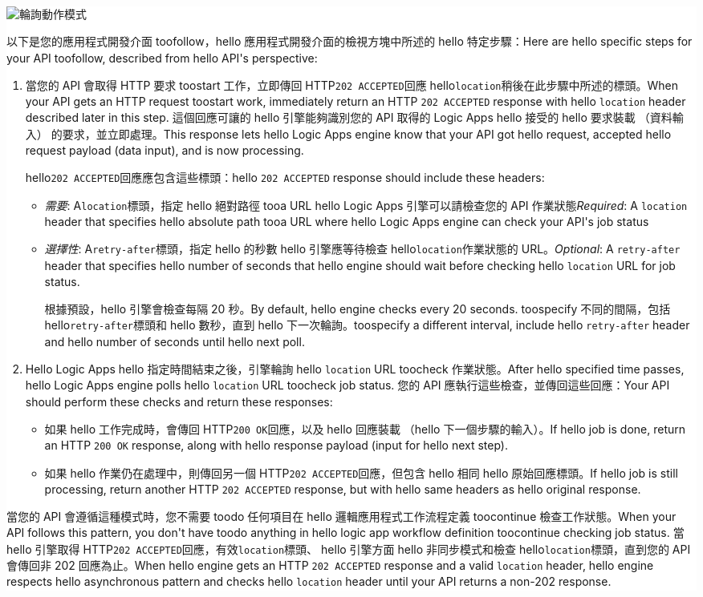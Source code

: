 ![輪詢動作模式](./media/logic-apps-create-api-app/custom-api-async-action-pattern.png)

<span data-ttu-id="15bc7-159">以下是您的應用程式開發介面 toofollow，hello 應用程式開發介面的檢視方塊中所述的 hello 特定步驟：</span><span class="sxs-lookup"><span data-stu-id="15bc7-159">Here are hello specific steps for your API toofollow, described from hello API's perspective:</span></span>

1. <span data-ttu-id="15bc7-160">當您的 API 會取得 HTTP 要求 toostart 工作，立即傳回 HTTP`202 ACCEPTED`回應 hello`location`稍後在此步驟中所述的標頭。</span><span class="sxs-lookup"><span data-stu-id="15bc7-160">When your API gets an HTTP request toostart work, immediately return an HTTP `202 ACCEPTED` response with hello `location` header described later in this step.</span></span> <span data-ttu-id="15bc7-161">這個回應可讓的 hello 引擎能夠識別您的 API 取得的 Logic Apps hello 接受的 hello 要求裝載 （資料輸入） 的要求，並立即處理。</span><span class="sxs-lookup"><span data-stu-id="15bc7-161">This response lets hello Logic Apps engine know that your API got hello request, accepted hello request payload (data input), and is now processing.</span></span> 
   
   <span data-ttu-id="15bc7-162">hello`202 ACCEPTED`回應應包含這些標頭：</span><span class="sxs-lookup"><span data-stu-id="15bc7-162">hello `202 ACCEPTED` response should include these headers:</span></span>
   
   * <span data-ttu-id="15bc7-163">*需要*: A`location`標頭，指定 hello 絕對路徑 tooa URL hello Logic Apps 引擎可以請檢查您的 API 作業狀態</span><span class="sxs-lookup"><span data-stu-id="15bc7-163">*Required*: A `location` header that specifies hello absolute path tooa URL where hello Logic Apps engine can check your API's job status</span></span>

   * <span data-ttu-id="15bc7-164">*選擇性*: A`retry-after`標頭，指定 hello 的秒數 hello 引擎應等待檢查 hello`location`作業狀態的 URL。</span><span class="sxs-lookup"><span data-stu-id="15bc7-164">*Optional*: A `retry-after` header that specifies hello number of seconds that hello engine should wait before checking hello `location` URL for job status.</span></span> 

     <span data-ttu-id="15bc7-165">根據預設，hello 引擎會檢查每隔 20 秒。</span><span class="sxs-lookup"><span data-stu-id="15bc7-165">By default, hello engine checks every 20 seconds.</span></span> <span data-ttu-id="15bc7-166">toospecify 不同的間隔，包括 hello`retry-after`標頭和 hello 數秒，直到 hello 下一次輪詢。</span><span class="sxs-lookup"><span data-stu-id="15bc7-166">toospecify a different interval, include hello `retry-after` header and hello number of seconds until hello next poll.</span></span>

2. <span data-ttu-id="15bc7-167">Hello Logic Apps hello 指定時間結束之後，引擎輪詢 hello `location` URL toocheck 作業狀態。</span><span class="sxs-lookup"><span data-stu-id="15bc7-167">After hello specified time passes, hello Logic Apps engine polls hello `location` URL toocheck job status.</span></span> <span data-ttu-id="15bc7-168">您的 API 應執行這些檢查，並傳回這些回應：</span><span class="sxs-lookup"><span data-stu-id="15bc7-168">Your API should perform these checks and return these responses:</span></span>
   
   * <span data-ttu-id="15bc7-169">如果 hello 工作完成時，會傳回 HTTP`200 OK`回應，以及 hello 回應裝載 （hello 下一個步驟的輸入）。</span><span class="sxs-lookup"><span data-stu-id="15bc7-169">If hello job is done, return an HTTP `200 OK` response, along with hello response payload (input for hello next step).</span></span>

   * <span data-ttu-id="15bc7-170">如果 hello 作業仍在處理中，則傳回另一個 HTTP`202 ACCEPTED`回應，但包含 hello 相同 hello 原始回應標頭。</span><span class="sxs-lookup"><span data-stu-id="15bc7-170">If hello job is still processing, return another HTTP `202 ACCEPTED` response, but with hello same headers as hello original response.</span></span>

<span data-ttu-id="15bc7-171">當您的 API 會遵循這種模式時，您不需要 toodo 任何項目在 hello 邏輯應用程式工作流程定義 toocontinue 檢查工作狀態。</span><span class="sxs-lookup"><span data-stu-id="15bc7-171">When your API follows this pattern, you don't have toodo anything in hello logic app workflow definition toocontinue checking job status.</span></span> <span data-ttu-id="15bc7-172">當 hello 引擎取得 HTTP`202 ACCEPTED`回應，有效`location`標頭、 hello 引擎方面 hello 非同步模式和檢查 hello`location`標頭，直到您的 API 會傳回非 202 回應為止。</span><span class="sxs-lookup"><span data-stu-id="15bc7-172">When hello engine gets an HTTP `202 ACCEPTED` response and a valid `location` header, hello engine respects hello asynchronous pattern and checks hello `location` header until your API returns a non-202 response.</span></span>
